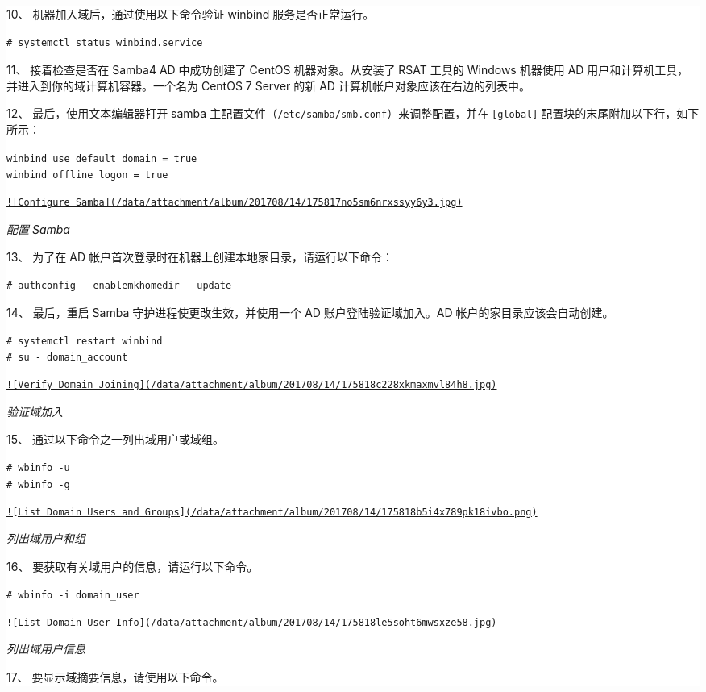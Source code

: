 10、 机器加入域后，通过使用以下命令验证 winbind 服务是否正常运行。

```shell
# systemctl status winbind.service
```

11、 接着检查是否在 Samba4 AD 中成功创建了 CentOS 机器对象。从安装了 RSAT 工具的 Windows 机器使用 AD 用户和计算机工具，并进入到你的域计算机容器。一个名为 CentOS 7 Server 的新 AD 计算机帐户对象应该在右边的列表中。

12、 最后，使用文本编辑器打开 samba 主配置文件（`/etc/samba/smb.conf`）来调整配置，并在 `[global]` 配置块的末尾附加以下行，如下所示：

```shell
winbind use default domain = true
winbind offline logon = true
```

[`![Configure Samba](/data/attachment/album/201708/14/175817no5sm6nrxssyy6y3.jpg)`](https://www.tecmint.com/wp-content/uploads/2017/07/Configure-Samba.jpg)

*配置 Samba*

13、 为了在 AD 帐户首次登录时在机器上创建本地家目录，请运行以下命令：

```shell
# authconfig --enablemkhomedir --update
```

14、 最后，重启 Samba 守护进程使更改生效，并使用一个 AD 账户登陆验证域加入。AD 帐户的家目录应该会自动创建。

```shell
# systemctl restart winbind
# su - domain_account
```

[`![Verify Domain Joining](/data/attachment/album/201708/14/175818c228xkmaxmvl84h8.jpg)`](https://www.tecmint.com/wp-content/uploads/2017/07/Verify-Domain-Joining.jpg)

*验证域加入*

15、 通过以下命令之一列出域用户或域组。

```shell
# wbinfo -u
# wbinfo -g
```

[`![List Domain Users and Groups](/data/attachment/album/201708/14/175818b5i4x789pk18ivbo.png)`](https://www.tecmint.com/wp-content/uploads/2017/07/List-Domain-Users-and-Groups.png)

*列出域用户和组*

16、 要获取有关域用户的信息，请运行以下命令。

```shell
# wbinfo -i domain_user
```

[`![List Domain User Info](/data/attachment/album/201708/14/175818le5soht6mwsxze58.jpg)`](https://www.tecmint.com/wp-content/uploads/2017/07/List-Domain-User-Info.jpg)

*列出域用户信息*

17、 要显示域摘要信息，请使用以下命令。
